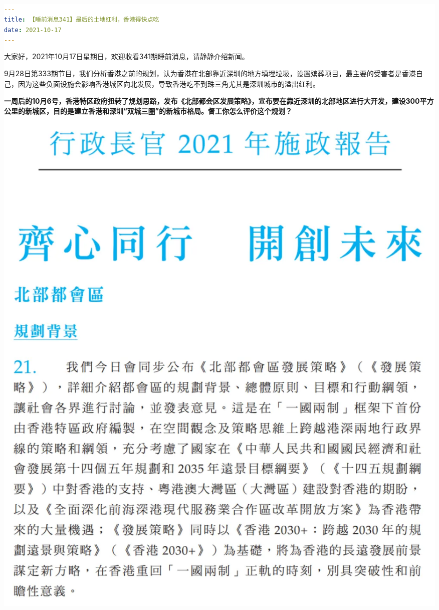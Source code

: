 ```yaml
---
title: 【睡前消息341】最后的土地红利，香港得快点吃
date: 2021-10-17
---
```


大家好，2021年10月17日星期日，欢迎收看341期睡前消息，请静静介绍新闻。

9月28日第333期节目，我们分析香港之前的规划，认为香港在北部靠近深圳的地方填埋垃圾，设置殡葬项目，最主要的受害者是香港自己，因为这些负面设施会影响香港城区向北发展，导致香港吃不到珠三角尤其是深圳城市的溢出红利。

**一周后的10月6号，香港特区政府扭转了规划思路，发布《北部都会区发展策略》，宣布要在靠近深圳的北部地区进行大开发，建设300平方公里的新城区，目的是建立香港和深圳“双城三圈”的新城市格局。督工你怎么评价这个规划？**

![](/images/btnews/btnews/0301_0400/0341/image1.webp)
